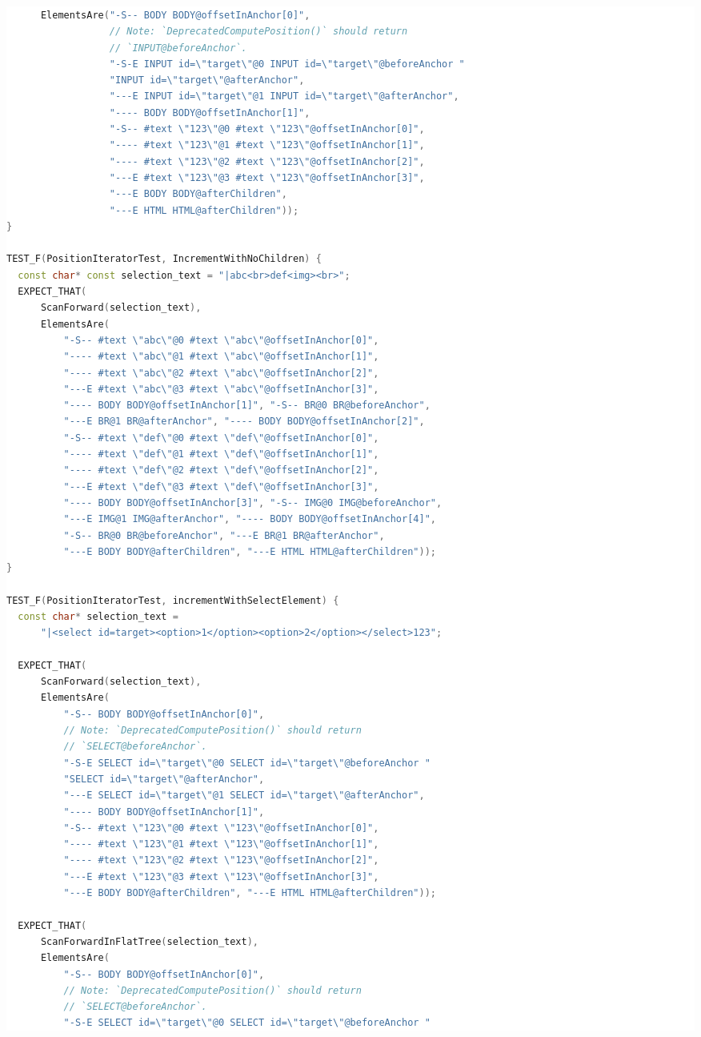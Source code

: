 ```cpp
      ElementsAre("-S-- BODY BODY@offsetInAnchor[0]",
                  // Note: `DeprecatedComputePosition()` should return
                  // `INPUT@beforeAnchor`.
                  "-S-E INPUT id=\"target\"@0 INPUT id=\"target\"@beforeAnchor "
                  "INPUT id=\"target\"@afterAnchor",
                  "---E INPUT id=\"target\"@1 INPUT id=\"target\"@afterAnchor",
                  "---- BODY BODY@offsetInAnchor[1]",
                  "-S-- #text \"123\"@0 #text \"123\"@offsetInAnchor[0]",
                  "---- #text \"123\"@1 #text \"123\"@offsetInAnchor[1]",
                  "---- #text \"123\"@2 #text \"123\"@offsetInAnchor[2]",
                  "---E #text \"123\"@3 #text \"123\"@offsetInAnchor[3]",
                  "---E BODY BODY@afterChildren",
                  "---E HTML HTML@afterChildren"));
}

TEST_F(PositionIteratorTest, IncrementWithNoChildren) {
  const char* const selection_text = "|abc<br>def<img><br>";
  EXPECT_THAT(
      ScanForward(selection_text),
      ElementsAre(
          "-S-- #text \"abc\"@0 #text \"abc\"@offsetInAnchor[0]",
          "---- #text \"abc\"@1 #text \"abc\"@offsetInAnchor[1]",
          "---- #text \"abc\"@2 #text \"abc\"@offsetInAnchor[2]",
          "---E #text \"abc\"@3 #text \"abc\"@offsetInAnchor[3]",
          "---- BODY BODY@offsetInAnchor[1]", "-S-- BR@0 BR@beforeAnchor",
          "---E BR@1 BR@afterAnchor", "---- BODY BODY@offsetInAnchor[2]",
          "-S-- #text \"def\"@0 #text \"def\"@offsetInAnchor[0]",
          "---- #text \"def\"@1 #text \"def\"@offsetInAnchor[1]",
          "---- #text \"def\"@2 #text \"def\"@offsetInAnchor[2]",
          "---E #text \"def\"@3 #text \"def\"@offsetInAnchor[3]",
          "---- BODY BODY@offsetInAnchor[3]", "-S-- IMG@0 IMG@beforeAnchor",
          "---E IMG@1 IMG@afterAnchor", "---- BODY BODY@offsetInAnchor[4]",
          "-S-- BR@0 BR@beforeAnchor", "---E BR@1 BR@afterAnchor",
          "---E BODY BODY@afterChildren", "---E HTML HTML@afterChildren"));
}

TEST_F(PositionIteratorTest, incrementWithSelectElement) {
  const char* selection_text =
      "|<select id=target><option>1</option><option>2</option></select>123";

  EXPECT_THAT(
      ScanForward(selection_text),
      ElementsAre(
          "-S-- BODY BODY@offsetInAnchor[0]",
          // Note: `DeprecatedComputePosition()` should return
          // `SELECT@beforeAnchor`.
          "-S-E SELECT id=\"target\"@0 SELECT id=\"target\"@beforeAnchor "
          "SELECT id=\"target\"@afterAnchor",
          "---E SELECT id=\"target\"@1 SELECT id=\"target\"@afterAnchor",
          "---- BODY BODY@offsetInAnchor[1]",
          "-S-- #text \"123\"@0 #text \"123\"@offsetInAnchor[0]",
          "---- #text \"123\"@1 #text \"123\"@offsetInAnchor[1]",
          "---- #text \"123\"@2 #text \"123\"@offsetInAnchor[2]",
          "---E #text \"123\"@3 #text \"123\"@offsetInAnchor[3]",
          "---E BODY BODY@afterChildren", "---E HTML HTML@afterChildren"));

  EXPECT_THAT(
      ScanForwardInFlatTree(selection_text),
      ElementsAre(
          "-S-- BODY BODY@offsetInAnchor[0]",
          // Note: `DeprecatedComputePosition()` should return
          // `SELECT@beforeAnchor`.
          "-S-E SELECT id=\"target\"@0 SELECT id=\"target\"@beforeAnchor "
```